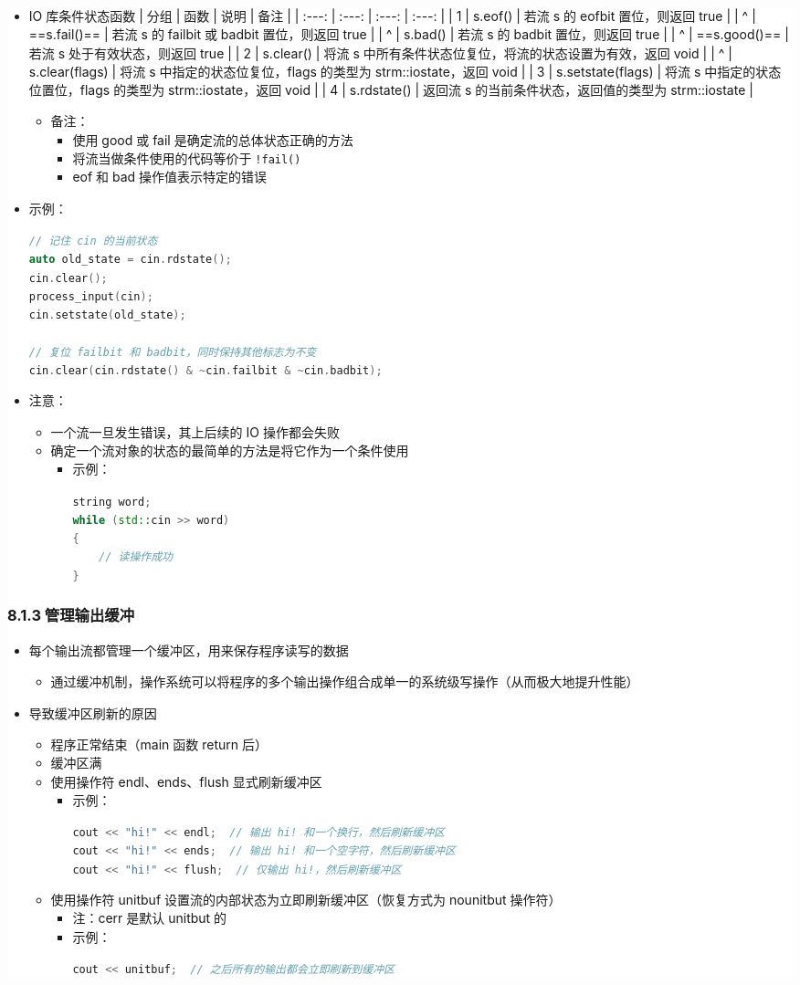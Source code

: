 - IO 库条件状态函数
  | 分组 | 函数 | 说明 | 备注 |
  | :---: | :---: | :---: | :---: |
  | 1 | s.eof() | 若流 s 的 eofbit 置位，则返回 true |
  | ^ | ==s.fail()== | 若流 s 的 failbit 或 badbit 置位，则返回 true |
  | ^ | s.bad() | 若流 s 的 badbit 置位，则返回 true |
  | ^ | ==s.good()== | 若流 s 处于有效状态，则返回 true |
  | 2 | s.clear() | 将流 s 中所有条件状态位复位，将流的状态设置为有效，返回 void |
  | ^ | s.clear(flags) | 将流 s 中指定的状态位复位，flags 的类型为 strm::iostate，返回 void |
  | 3 | s.setstate(flags) | 将流 s 中指定的状态位置位，flags 的类型为 strm::iostate，返回 void |
  | 4 | s.rdstate() | 返回流 s 的当前条件状态，返回值的类型为 strm::iostate |
  - 备注：
    - 使用 good 或 fail 是确定流的总体状态正确的方法
    - 将流当做条件使用的代码等价于 `!fail()`
    - eof 和 bad 操作值表示特定的错误

- 示例：
  ```C++
  // 记住 cin 的当前状态
  auto old_state = cin.rdstate();
  cin.clear();
  process_input(cin);
  cin.setstate(old_state);

  // 复位 failbit 和 badbit，同时保持其他标志为不变
  cin.clear(cin.rdstate() & ~cin.failbit & ~cin.badbit);
  ```

- 注意：
  - 一个流一旦发生错误，其上后续的 IO 操作都会失败
  - 确定一个流对象的状态的最简单的方法是将它作为一个条件使用
    - 示例：
      ```C++
      string word;
      while (std::cin >> word)
      {
          // 读操作成功
      }
      ```

### 8.1.3 管理输出缓冲

- 每个输出流都管理一个缓冲区，用来保存程序读写的数据
  - 通过缓冲机制，操作系统可以将程序的多个输出操作组合成单一的系统级写操作（从而极大地提升性能）

- 导致缓冲区刷新的原因
  - 程序正常结束（main 函数 return 后）
  - 缓冲区满
  - 使用操作符 endl、ends、flush 显式刷新缓冲区
    - 示例：
      ```C++
      cout << "hi!" << endl;  // 输出 hi! 和一个换行，然后刷新缓冲区
      cout << "hi!" << ends;  // 输出 hi! 和一个空字符，然后刷新缓冲区
      cout << "hi!" << flush;  // 仅输出 hi!，然后刷新缓冲区
      ```
  - 使用操作符 unitbuf 设置流的内部状态为立即刷新缓冲区（恢复方式为 nounitbut 操作符）
    - 注：cerr 是默认 unitbut 的
    - 示例：
      ```C++
      cout << unitbuf;  // 之后所有的输出都会立即刷新到缓冲区